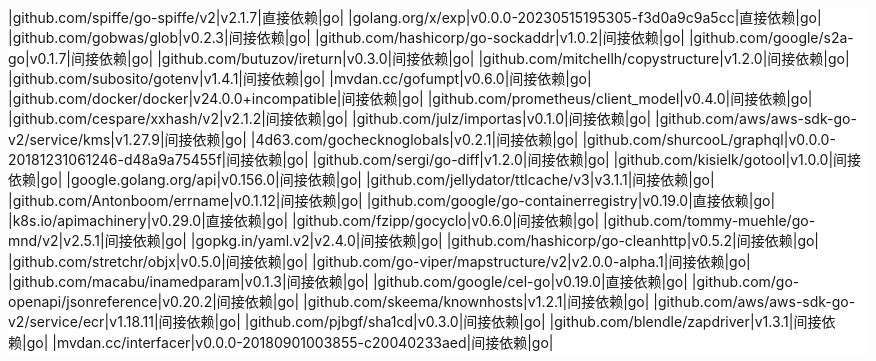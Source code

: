 |github.com/spiffe/go-spiffe/v2|v2.1.7|直接依赖|go|
|golang.org/x/exp|v0.0.0-20230515195305-f3d0a9c9a5cc|直接依赖|go|
|github.com/gobwas/glob|v0.2.3|间接依赖|go|
|github.com/hashicorp/go-sockaddr|v1.0.2|间接依赖|go|
|github.com/google/s2a-go|v0.1.7|间接依赖|go|
|github.com/butuzov/ireturn|v0.3.0|间接依赖|go|
|github.com/mitchellh/copystructure|v1.2.0|间接依赖|go|
|github.com/subosito/gotenv|v1.4.1|间接依赖|go|
|mvdan.cc/gofumpt|v0.6.0|间接依赖|go|
|github.com/docker/docker|v24.0.0+incompatible|间接依赖|go|
|github.com/prometheus/client_model|v0.4.0|间接依赖|go|
|github.com/cespare/xxhash/v2|v2.1.2|间接依赖|go|
|github.com/julz/importas|v0.1.0|间接依赖|go|
|github.com/aws/aws-sdk-go-v2/service/kms|v1.27.9|间接依赖|go|
|4d63.com/gochecknoglobals|v0.2.1|间接依赖|go|
|github.com/shurcooL/graphql|v0.0.0-20181231061246-d48a9a75455f|间接依赖|go|
|github.com/sergi/go-diff|v1.2.0|间接依赖|go|
|github.com/kisielk/gotool|v1.0.0|间接依赖|go|
|google.golang.org/api|v0.156.0|间接依赖|go|
|github.com/jellydator/ttlcache/v3|v3.1.1|间接依赖|go|
|github.com/Antonboom/errname|v0.1.12|间接依赖|go|
|github.com/google/go-containerregistry|v0.19.0|直接依赖|go|
|k8s.io/apimachinery|v0.29.0|直接依赖|go|
|github.com/fzipp/gocyclo|v0.6.0|间接依赖|go|
|github.com/tommy-muehle/go-mnd/v2|v2.5.1|间接依赖|go|
|gopkg.in/yaml.v2|v2.4.0|间接依赖|go|
|github.com/hashicorp/go-cleanhttp|v0.5.2|间接依赖|go|
|github.com/stretchr/objx|v0.5.0|间接依赖|go|
|github.com/go-viper/mapstructure/v2|v2.0.0-alpha.1|间接依赖|go|
|github.com/macabu/inamedparam|v0.1.3|间接依赖|go|
|github.com/google/cel-go|v0.19.0|直接依赖|go|
|github.com/go-openapi/jsonreference|v0.20.2|间接依赖|go|
|github.com/skeema/knownhosts|v1.2.1|间接依赖|go|
|github.com/aws/aws-sdk-go-v2/service/ecr|v1.18.11|间接依赖|go|
|github.com/pjbgf/sha1cd|v0.3.0|间接依赖|go|
|github.com/blendle/zapdriver|v1.3.1|间接依赖|go|
|mvdan.cc/interfacer|v0.0.0-20180901003855-c20040233aed|间接依赖|go|